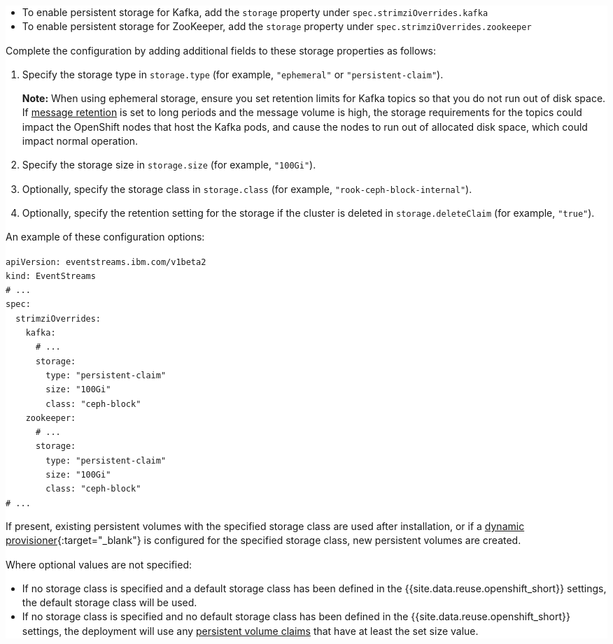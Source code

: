- To enable persistent storage for Kafka, add the `storage` property under `spec.strimziOverrides.kafka`
- To enable persistent storage for ZooKeeper, add the `storage` property under `spec.strimziOverrides.zookeeper`

Complete the configuration by adding additional fields to these storage properties as follows:

1. Specify the storage type in `storage.type` (for example, `"ephemeral"` or `"persistent-claim"`).

   **Note:** When using ephemeral storage, ensure you set retention limits for Kafka topics so that you do not run out of disk space.
   If [message retention](../../getting-started/creating-topics/) is set to long periods and the message volume is high, the storage requirements for the topics could impact the OpenShift nodes that host the Kafka pods, and cause the nodes to run out of allocated disk space, which could impact normal operation.

2. Specify the storage size in `storage.size` (for example, `"100Gi"`).
3. Optionally, specify the storage class in `storage.class` (for example, `"rook-ceph-block-internal"`).
4. Optionally, specify the retention setting for the storage if the cluster is deleted in `storage.deleteClaim` (for example, `"true"`).

An example of these configuration options:

```
apiVersion: eventstreams.ibm.com/v1beta2
kind: EventStreams
# ...
spec:
  strimziOverrides:
    kafka:
      # ...
      storage:
        type: "persistent-claim"
        size: "100Gi"
        class: "ceph-block"
    zookeeper:
      # ...
      storage:
        type: "persistent-claim"
        size: "100Gi"
        class: "ceph-block"
# ...
```

If present, existing persistent volumes with the specified storage class are used after installation, or if a [dynamic provisioner](https://docs.openshift.com/container-platform/4.8/storage/dynamic-provisioning.html){:target="_blank"} is configured for the specified storage class, new persistent volumes are created.

Where optional values are not specified:

- If no storage class is specified and a default storage class has been defined in the {{site.data.reuse.openshift_short}} settings, the default storage class will be used.
- If no storage class is specified and no default storage class has been defined in the {{site.data.reuse.openshift_short}} settings, the deployment will use any [persistent volume claims](https://kubernetes.io/docs/concepts/storage/persistent-volumes/) that have at least the set size value.
